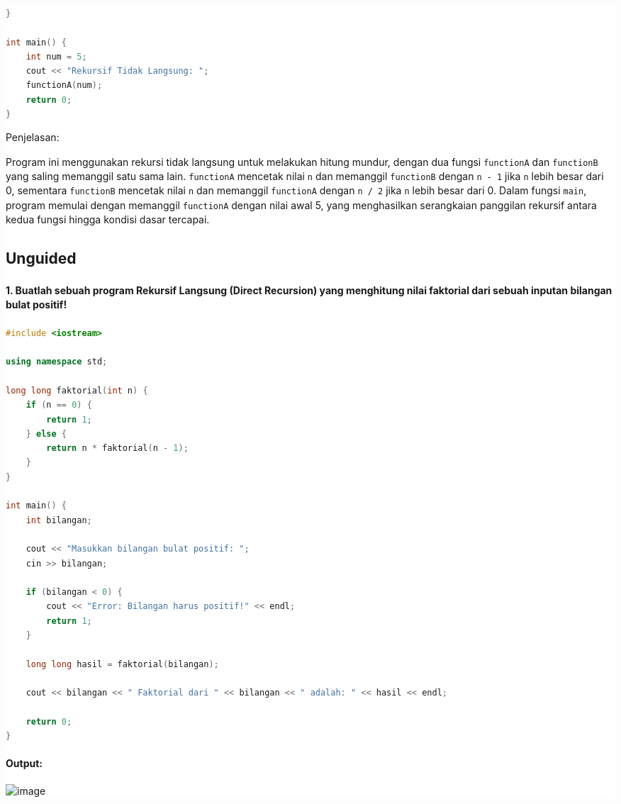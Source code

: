 ```C++
}

int main() {
    int num = 5;
    cout << "Rekursif Tidak Langsung: ";
    functionA(num);
    return 0;
}
```

Penjelasan:

Program ini menggunakan rekursi tidak langsung untuk melakukan hitung mundur, dengan dua fungsi `functionA` dan `functionB` yang saling memanggil satu sama lain. `functionA` mencetak nilai `n` dan memanggil `functionB` dengan `n - 1` jika `n` lebih besar dari 0, sementara `functionB` mencetak nilai `n` dan memanggil `functionA` dengan `n / 2` jika `n` lebih besar dari 0. Dalam fungsi `main`, program memulai dengan memanggil `functionA` dengan nilai awal 5, yang menghasilkan serangkaian panggilan rekursif antara kedua fungsi hingga kondisi dasar tercapai. 

## Unguided 

#### 1. Buatlah sebuah program Rekursif Langsung (Direct Recursion) yang menghitung nilai faktorial dari sebuah inputan bilangan bulat positif!

```C++
#include <iostream>

using namespace std;

long long faktorial(int n) {
    if (n == 0) { 
        return 1;
    } else {  
        return n * faktorial(n - 1);
    }
}

int main() {
    int bilangan;

    cout << "Masukkan bilangan bulat positif: ";
    cin >> bilangan;

    if (bilangan < 0) {
        cout << "Error: Bilangan harus positif!" << endl;
        return 1; 
    }

    long long hasil = faktorial(bilangan);

    cout << bilangan << " Faktorial dari " << bilangan << " adalah: " << hasil << endl;

    return 0;
}
```
#### Output:
![image](https://github.com/Arifmulyaputra/Struktur-Data-Assignment/assets/161549884/d5235f9e-d3c6-4b3d-b3aa-9d07248dc203)
